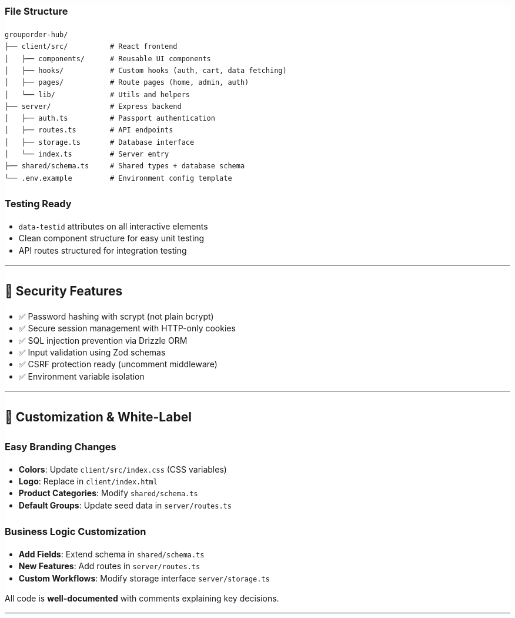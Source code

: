 ### File Structure
```
grouporder-hub/
├── client/src/          # React frontend
│   ├── components/      # Reusable UI components
│   ├── hooks/           # Custom hooks (auth, cart, data fetching)
│   ├── pages/           # Route pages (home, admin, auth)
│   └── lib/             # Utils and helpers
├── server/              # Express backend
│   ├── auth.ts          # Passport authentication
│   ├── routes.ts        # API endpoints
│   ├── storage.ts       # Database interface
│   └── index.ts         # Server entry
├── shared/schema.ts     # Shared types + database schema
└── .env.example         # Environment config template
```

### Testing Ready
- `data-testid` attributes on all interactive elements
- Clean component structure for easy unit testing
- API routes structured for integration testing

---

## 🔐 Security Features

- ✅ Password hashing with scrypt (not plain bcrypt)
- ✅ Secure session management with HTTP-only cookies
- ✅ SQL injection prevention via Drizzle ORM
- ✅ Input validation using Zod schemas
- ✅ CSRF protection ready (uncomment middleware)
- ✅ Environment variable isolation

---

## 🎨 Customization & White-Label

### Easy Branding Changes
- **Colors**: Update `client/src/index.css` (CSS variables)
- **Logo**: Replace in `client/index.html`
- **Product Categories**: Modify `shared/schema.ts`
- **Default Groups**: Update seed data in `server/routes.ts`

### Business Logic Customization
- **Add Fields**: Extend schema in `shared/schema.ts`
- **New Features**: Add routes in `server/routes.ts`
- **Custom Workflows**: Modify storage interface `server/storage.ts`

All code is **well-documented** with comments explaining key decisions.

---

